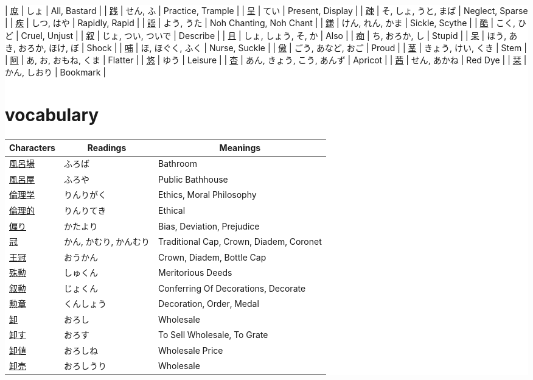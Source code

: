 | [庶](../kanjis/庶.md) | しょ | All, Bastard |
| [践](../kanjis/践.md) | せん, ふ | Practice, Trample |
| [呈](../kanjis/呈.md) | てい | Present, Display |
| [疎](../kanjis/疎.md) | そ, しょ, うと, まば | Neglect, Sparse |
| [疾](../kanjis/疾.md) | しつ, はや | Rapidly, Rapid |
| [謡](../kanjis/謡.md) | よう, うた | Noh Chanting, Noh Chant |
| [鎌](../kanjis/鎌.md) | けん, れん, かま | Sickle, Scythe |
| [酷](../kanjis/酷.md) | こく, ひど | Cruel, Unjust |
| [叙](../kanjis/叙.md) | じょ, つい, ついで | Describe |
| [且](../kanjis/且.md) | しょ, しょう, そ, か | Also |
| [痴](../kanjis/痴.md) | ち, おろか, し | Stupid |
| [呆](../kanjis/呆.md) | ほう, あき, おろか, ほけ, ぼ | Shock |
| [哺](../kanjis/哺.md) | ほ, ほぐく, ふく | Nurse, Suckle |
| [傲](../kanjis/傲.md) | ごう, あなど, おご | Proud |
| [茎](../kanjis/茎.md) | きょう, けい, くき | Stem |
| [阿](../kanjis/阿.md) | あ, お, おもね, くま | Flatter |
| [悠](../kanjis/悠.md) | ゆう | Leisure |
| [杏](../kanjis/杏.md) | あん, きょう, こう, あんず | Apricot |
| [茜](../kanjis/茜.md) | せん, あかね | Red Dye |
| [栞](../kanjis/栞.md) | かん, しおり | Bookmark |


# vocabulary

| Characters | Readings | Meanings |
| --- | --- | --- |
| [風呂場](../vocabulary/風呂場.md) | ふろば | Bathroom |
| [風呂屋](../vocabulary/風呂屋.md) | ふろや | Public Bathhouse |
| [倫理学](../vocabulary/倫理学.md) | りんりがく | Ethics, Moral Philosophy |
| [倫理的](../vocabulary/倫理的.md) | りんりてき | Ethical |
| [偏り](../vocabulary/偏り.md) | かたより | Bias, Deviation, Prejudice |
| [冠](../vocabulary/冠.md) | かん, かむり, かんむり | Traditional Cap, Crown, Diadem, Coronet |
| [王冠](../vocabulary/王冠.md) | おうかん | Crown, Diadem, Bottle Cap |
| [殊勲](../vocabulary/殊勲.md) | しゅくん | Meritorious Deeds |
| [叙勲](../vocabulary/叙勲.md) | じょくん | Conferring Of Decorations, Decorate |
| [勲章](../vocabulary/勲章.md) | くんしょう | Decoration, Order, Medal |
| [卸](../vocabulary/卸.md) | おろし | Wholesale |
| [卸す](../vocabulary/卸す.md) | おろす | To Sell Wholesale, To Grate |
| [卸値](../vocabulary/卸値.md) | おろしね | Wholesale Price |
| [卸売](../vocabulary/卸売.md) | おろしうり | Wholesale |